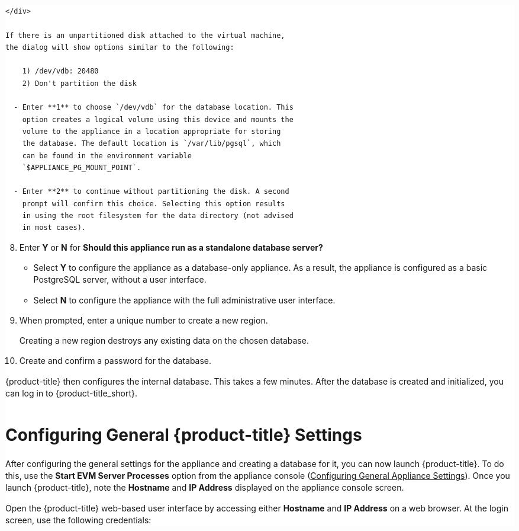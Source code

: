     </div>
    
    If there is an unpartitioned disk attached to the virtual machine,
    the dialog will show options similar to the following:
    
        1) /dev/vdb: 20480
        2) Don't partition the disk
    
      - Enter **1** to choose `/dev/vdb` for the database location. This
        option creates a logical volume using this device and mounts the
        volume to the appliance in a location appropriate for storing
        the database. The default location is `/var/lib/pgsql`, which
        can be found in the environment variable
        `$APPLIANCE_PG_MOUNT_POINT`.
    
      - Enter **2** to continue without partitioning the disk. A second
        prompt will confirm this choice. Selecting this option results
        in using the root filesystem for the data directory (not advised
        in most cases).

8.  Enter **Y** or **N** for **Should this appliance run as a standalone
    database server?**
    
      - Select **Y** to configure the appliance as a database-only
        appliance. As a result, the appliance is configured as a basic
        PostgreSQL server, without a user interface.
    
      - Select **N** to configure the appliance with the full
        administrative user interface.

9.  When prompted, enter a unique number to create a new region.
    
    <div class="important">
    
    Creating a new region destroys any existing data on the chosen
    database.
    
    </div>

10. Create and confirm a password for the database.

{product-title} then configures the internal database. This takes a few
minutes. After the database is created and initialized, you can log in
to {product-title\_short}.

# Configuring General {product-title} Settings

After configuring the general settings for the appliance and creating a
database for it, you can now launch {product-title}. To do this, use the
**Start EVM Server Processes** option from the appliance console
([Configuring General Appliance
Settings](#configuring_general_appliance_settings)). Once you launch
{product-title}, note the **Hostname** and **IP Address** displayed on
the appliance console screen.

Open the {product-title} web-based user interface by accessing either
**Hostname** and **IP Address** on a web browser. At the login screen,
use the following credentials:
